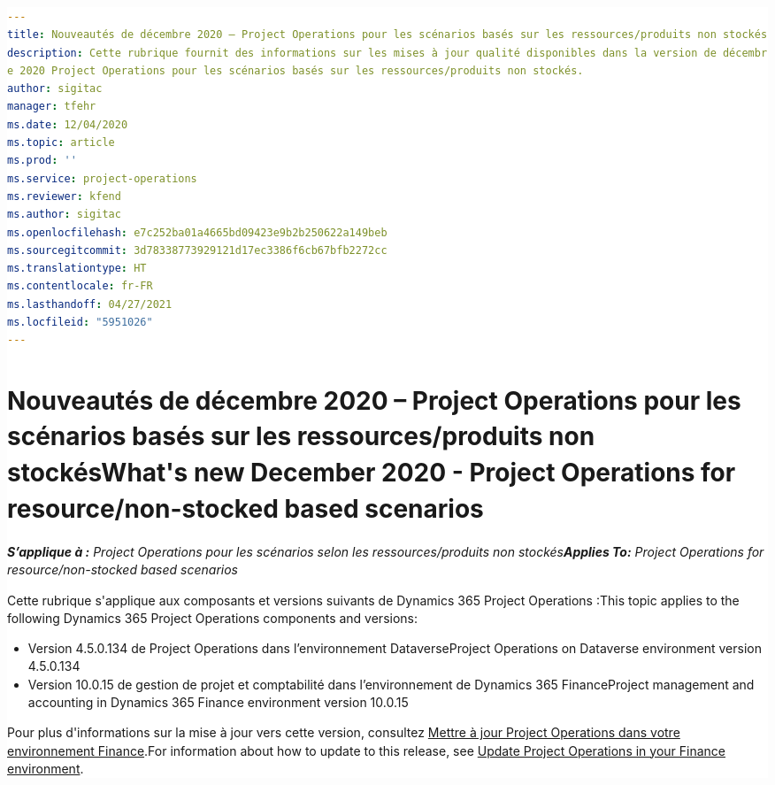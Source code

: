 ```yaml
---
title: Nouveautés de décembre 2020 – Project Operations pour les scénarios basés sur les ressources/produits non stockés
description: Cette rubrique fournit des informations sur les mises à jour qualité disponibles dans la version de décembre 2020 Project Operations pour les scénarios basés sur les ressources/produits non stockés.
author: sigitac
manager: tfehr
ms.date: 12/04/2020
ms.topic: article
ms.prod: ''
ms.service: project-operations
ms.reviewer: kfend
ms.author: sigitac
ms.openlocfilehash: e7c252ba01a4665bd09423e9b2b250622a149beb
ms.sourcegitcommit: 3d78338773929121d17ec3386f6cb67bfb2272cc
ms.translationtype: HT
ms.contentlocale: fr-FR
ms.lasthandoff: 04/27/2021
ms.locfileid: "5951026"
---
```

# <a name="whats-new-december-2020---project-operations-for-resourcenon-stocked-based-scenarios"></a><span data-ttu-id="b5904-103">Nouveautés de décembre 2020 – Project Operations pour les scénarios basés sur les ressources/produits non stockés</span><span class="sxs-lookup"><span data-stu-id="b5904-103">What's new December 2020 - Project Operations for resource/non-stocked based scenarios</span></span>

<span data-ttu-id="b5904-104">_**S’applique à :** Project Operations pour les scénarios selon les ressources/produits non stockés_</span><span class="sxs-lookup"><span data-stu-id="b5904-104">_**Applies To:** Project Operations for resource/non-stocked based scenarios_</span></span>

<span data-ttu-id="b5904-105">Cette rubrique s'applique aux composants et versions suivants de Dynamics 365 Project Operations :</span><span class="sxs-lookup"><span data-stu-id="b5904-105">This topic applies to the following Dynamics 365 Project Operations components and versions:</span></span>

- <span data-ttu-id="b5904-106">Version 4.5.0.134 de Project Operations dans l’environnement Dataverse</span><span class="sxs-lookup"><span data-stu-id="b5904-106">Project Operations on Dataverse environment version 4.5.0.134</span></span>
- <span data-ttu-id="b5904-107">Version 10.0.15 de gestion de projet et comptabilité dans l’environnement de Dynamics 365 Finance</span><span class="sxs-lookup"><span data-stu-id="b5904-107">Project management and accounting in Dynamics 365 Finance environment version 10.0.15</span></span>

<span data-ttu-id="b5904-108">Pour plus d'informations sur la mise à jour vers cette version, consultez [Mettre à jour Project Operations dans votre environnement Finance](ur5-nonstocked-installation.md).</span><span class="sxs-lookup"><span data-stu-id="b5904-108">For information about how to update to this release, see [Update Project Operations in your Finance environment](ur5-nonstocked-installation.md).</span></span>
